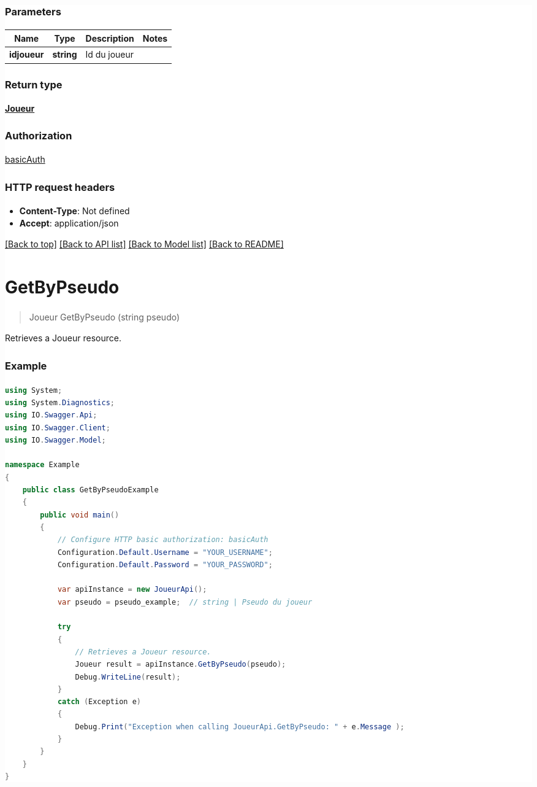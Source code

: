 ### Parameters

Name | Type | Description  | Notes
------------- | ------------- | ------------- | -------------
 **idjoueur** | **string**| Id du joueur | 

### Return type

[**Joueur**](Joueur.md)

### Authorization

[basicAuth](../README.md#basicAuth)

### HTTP request headers

 - **Content-Type**: Not defined
 - **Accept**: application/json

[[Back to top]](#) [[Back to API list]](../README.md#documentation-for-api-endpoints) [[Back to Model list]](../README.md#documentation-for-models) [[Back to README]](../README.md)

<a name="getbypseudo"></a>
# **GetByPseudo**
> Joueur GetByPseudo (string pseudo)

Retrieves a Joueur resource.

### Example
```csharp
using System;
using System.Diagnostics;
using IO.Swagger.Api;
using IO.Swagger.Client;
using IO.Swagger.Model;

namespace Example
{
    public class GetByPseudoExample
    {
        public void main()
        {
            // Configure HTTP basic authorization: basicAuth
            Configuration.Default.Username = "YOUR_USERNAME";
            Configuration.Default.Password = "YOUR_PASSWORD";

            var apiInstance = new JoueurApi();
            var pseudo = pseudo_example;  // string | Pseudo du joueur

            try
            {
                // Retrieves a Joueur resource.
                Joueur result = apiInstance.GetByPseudo(pseudo);
                Debug.WriteLine(result);
            }
            catch (Exception e)
            {
                Debug.Print("Exception when calling JoueurApi.GetByPseudo: " + e.Message );
            }
        }
    }
}
```
